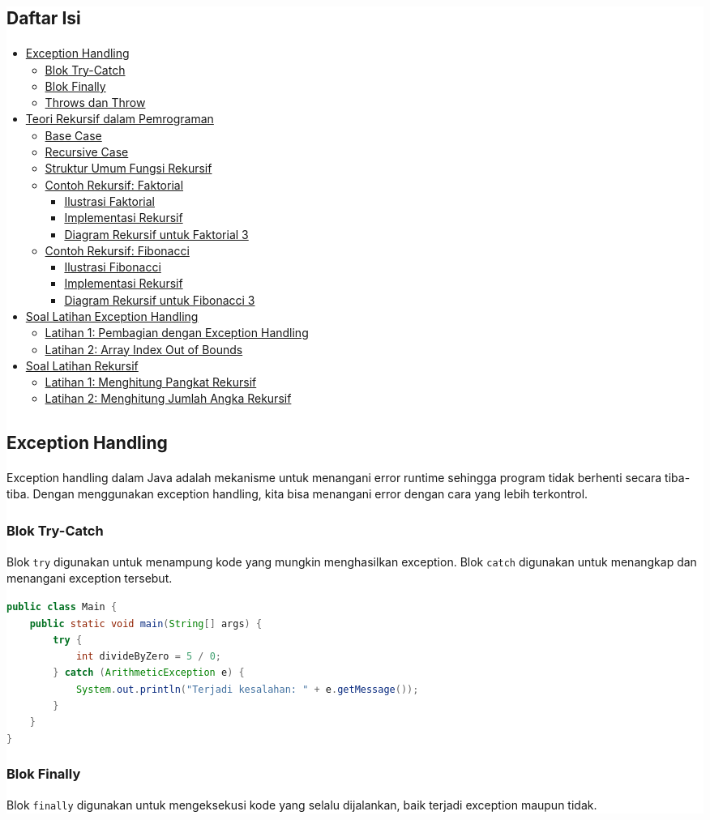## Daftar Isi

- [Exception Handling](#exception-handling)
  - [Blok Try-Catch](#blok-try-catch)
  - [Blok Finally](#blok-finally)
  - [Throws dan Throw](#throws-dan-throw)
- [Teori Rekursif dalam Pemrograman](#teori-rekursif-dalam-pemrograman)
  - [Base Case](#base-case)
  - [Recursive Case](#recursive-case)
  - [Struktur Umum Fungsi Rekursif](#struktur-umum-fungsi-rekursif)
  - [Contoh Rekursif: Faktorial](#contoh-rekursif-faktorial)
    - [Ilustrasi Faktorial](#ilustrasi-faktorial)
    - [Implementasi Rekursif](#implementasi-rekursif)
    - [Diagram Rekursif untuk Faktorial 3](#diagram-rekursif-untuk-faktorial-3)
  - [Contoh Rekursif: Fibonacci](#contoh-rekursif-fibonacci)
    - [Ilustrasi Fibonacci](#ilustrasi-fibonacci)
    - [Implementasi Rekursif](#implementasi-rekursif)
    - [Diagram Rekursif untuk Fibonacci 3](#diagram-rekursif-untuk-fibonacci-3)
- [Soal Latihan Exception Handling](#soal-latihan-exception-handling)
  - [Latihan 1: Pembagian dengan Exception Handling](#latihan-1-pembagian-dengan-exception-handling)
  - [Latihan 2: Array Index Out of Bounds](#latihan-2-array-index-out-of-bounds)
- [Soal Latihan Rekursif](#soal-latihan-rekursif)
  - [Latihan 1: Menghitung Pangkat Rekursif](#latihan-1-menghitung-pangkat-rekursif)
  - [Latihan 2: Menghitung Jumlah Angka Rekursif](#latihan-2-menghitung-jumlah-angka-rekursif)

## Exception Handling

Exception handling dalam Java adalah mekanisme untuk menangani error runtime sehingga program tidak berhenti secara tiba-tiba. Dengan menggunakan exception handling, kita bisa menangani error dengan cara yang lebih terkontrol.

### Blok Try-Catch

Blok `try` digunakan untuk menampung kode yang mungkin menghasilkan exception. Blok `catch` digunakan untuk menangkap dan menangani exception tersebut.

```java
public class Main {
	public static void main(String[] args) {
		try {
			int divideByZero = 5 / 0;
		} catch (ArithmeticException e) {
			System.out.println("Terjadi kesalahan: " + e.getMessage());
		}
	}
}
```

### Blok Finally

Blok `finally` digunakan untuk mengeksekusi kode yang selalu dijalankan, baik terjadi exception maupun tidak.
